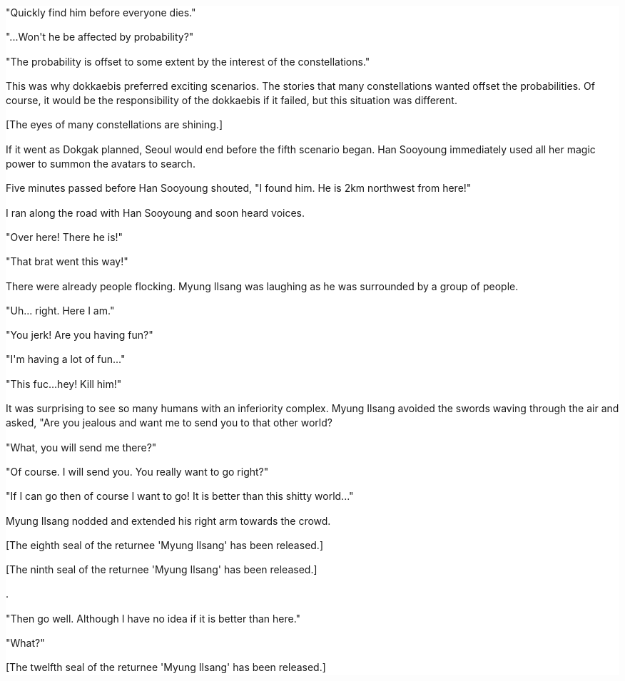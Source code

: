 "Quickly find him before everyone dies."

"...Won't he be affected by probability?"

"The probability is offset to some extent by the interest of the
constellations."

This was why dokkaebis preferred exciting scenarios. The stories that many
constellations wanted offset the probabilities. Of course, it would be the
responsibility of the dokkaebis if it failed, but this situation was
different.

\[The eyes of many constellations are shining.\]

If it went as Dokgak planned, Seoul would end before the fifth scenario began.
Han Sooyoung immediately used all her magic power to summon the avatars to
search.

Five minutes passed before Han Sooyoung shouted, "I found him. He is 2km
northwest from here\!"

I ran along the road with Han Sooyoung and soon heard voices.

"Over here\! There he is\!"

"That brat went this way\!"

There were already people flocking. Myung Ilsang was laughing as he was
surrounded by a group of people.

"Uh... right. Here I am."

"You jerk\! Are you having fun?"

"I'm having a lot of fun..."

"This fuc...hey\! Kill him\!"

It was surprising to see so many humans with an inferiority complex. Myung
Ilsang avoided the swords waving through the air and asked, "Are you jealous
and want me to send you to that other world?

"What, you will send me there?"

"Of course. I will send you. You really want to go right?"

"If I can go then of course I want to go\! It is better than this shitty
world..."

Myung Ilsang nodded and extended his right arm towards the crowd.

\[The eighth seal of the returnee 'Myung Ilsang' has been released.\]

\[The ninth seal of the returnee 'Myung Ilsang' has been released.\]

.

"Then go well. Although I have no idea if it is better than here."

"What?"

\[The twelfth seal of the returnee 'Myung Ilsang' has been released.\]
